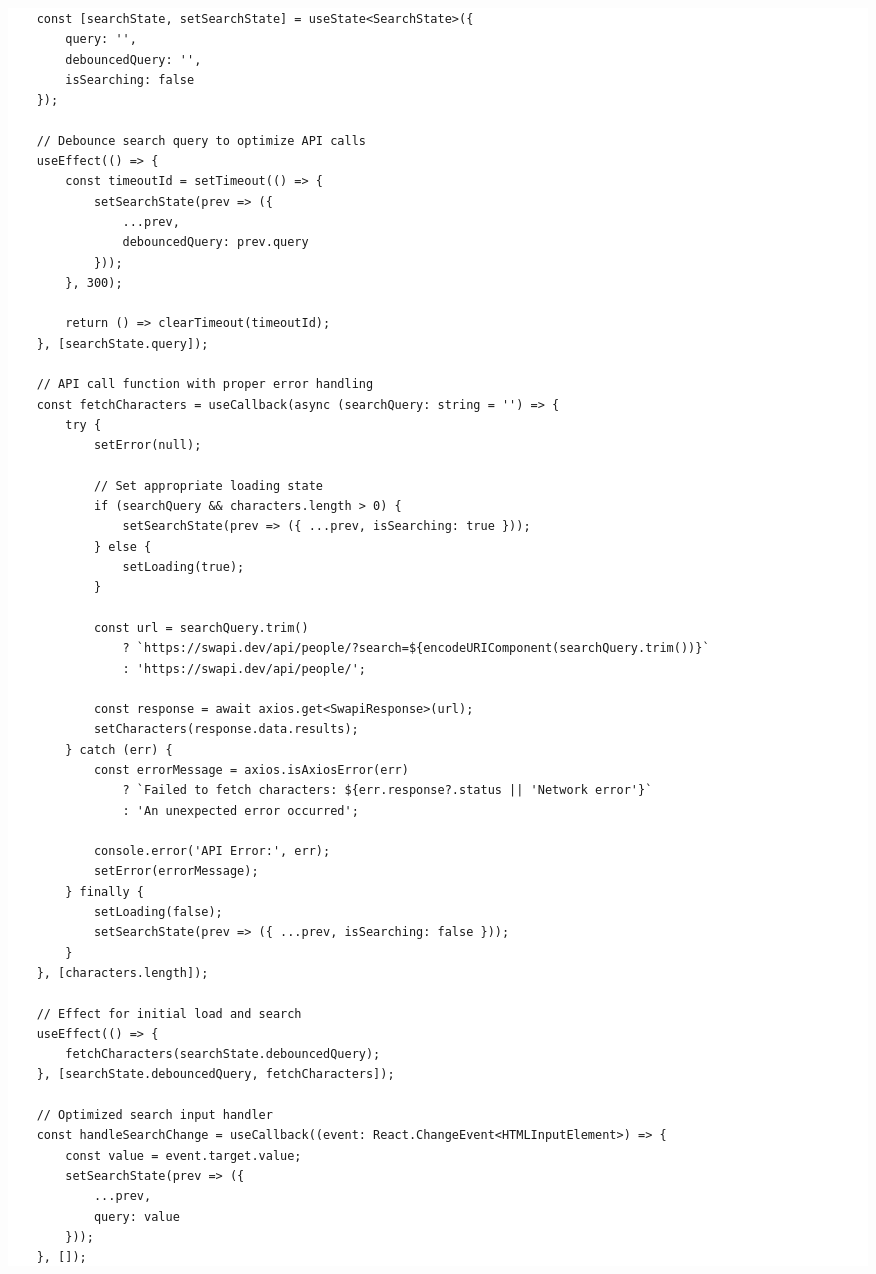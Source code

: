 ```tsx
    const [searchState, setSearchState] = useState<SearchState>({
        query: '',
        debouncedQuery: '',
        isSearching: false
    });

    // Debounce search query to optimize API calls
    useEffect(() => {
        const timeoutId = setTimeout(() => {
            setSearchState(prev => ({
                ...prev,
                debouncedQuery: prev.query
            }));
        }, 300);

        return () => clearTimeout(timeoutId);
    }, [searchState.query]);

    // API call function with proper error handling
    const fetchCharacters = useCallback(async (searchQuery: string = '') => {
        try {
            setError(null);
            
            // Set appropriate loading state
            if (searchQuery && characters.length > 0) {
                setSearchState(prev => ({ ...prev, isSearching: true }));
            } else {
                setLoading(true);
            }

            const url = searchQuery.trim()
                ? `https://swapi.dev/api/people/?search=${encodeURIComponent(searchQuery.trim())}`
                : 'https://swapi.dev/api/people/';
            
            const response = await axios.get<SwapiResponse>(url);
            setCharacters(response.data.results);
        } catch (err) {
            const errorMessage = axios.isAxiosError(err) 
                ? `Failed to fetch characters: ${err.response?.status || 'Network error'}`
                : 'An unexpected error occurred';
            
            console.error('API Error:', err);
            setError(errorMessage);
        } finally {
            setLoading(false);
            setSearchState(prev => ({ ...prev, isSearching: false }));
        }
    }, [characters.length]);

    // Effect for initial load and search
    useEffect(() => {
        fetchCharacters(searchState.debouncedQuery);
    }, [searchState.debouncedQuery, fetchCharacters]);

    // Optimized search input handler
    const handleSearchChange = useCallback((event: React.ChangeEvent<HTMLInputElement>) => {
        const value = event.target.value;
        setSearchState(prev => ({
            ...prev,
            query: value
        }));
    }, []);

```
